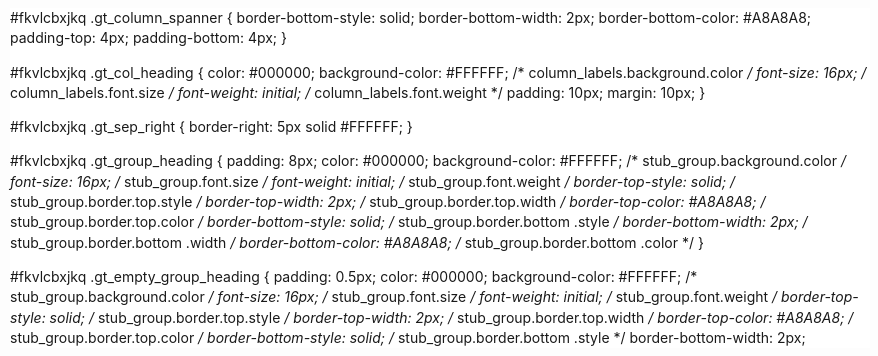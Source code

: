 #fkvlcbxjkq .gt_column_spanner {
  border-bottom-style: solid;
  border-bottom-width: 2px;
  border-bottom-color: #A8A8A8;
  padding-top: 4px;
  padding-bottom: 4px;
}

#fkvlcbxjkq .gt_col_heading {
  color: #000000;
  background-color: #FFFFFF;
  /* column_labels.background.color */
  font-size: 16px;
  /* column_labels.font.size */
  font-weight: initial;
  /* column_labels.font.weight */
  padding: 10px;
  margin: 10px;
}

#fkvlcbxjkq .gt_sep_right {
  border-right: 5px solid #FFFFFF;
}

#fkvlcbxjkq .gt_group_heading {
  padding: 8px;
  color: #000000;
  background-color: #FFFFFF;
  /* stub_group.background.color */
  font-size: 16px;
  /* stub_group.font.size */
  font-weight: initial;
  /* stub_group.font.weight */
  border-top-style: solid;
  /* stub_group.border.top.style */
  border-top-width: 2px;
  /* stub_group.border.top.width */
  border-top-color: #A8A8A8;
  /* stub_group.border.top.color */
  border-bottom-style: solid;
  /* stub_group.border.bottom  .style */
  border-bottom-width: 2px;
  /* stub_group.border.bottom  .width */
  border-bottom-color: #A8A8A8;
  /* stub_group.border.bottom  .color */
}

#fkvlcbxjkq .gt_empty_group_heading {
  padding: 0.5px;
  color: #000000;
  background-color: #FFFFFF;
  /* stub_group.background.color */
  font-size: 16px;
  /* stub_group.font.size */
  font-weight: initial;
  /* stub_group.font.weight */
  border-top-style: solid;
  /* stub_group.border.top.style */
  border-top-width: 2px;
  /* stub_group.border.top.width */
  border-top-color: #A8A8A8;
  /* stub_group.border.top.color */
  border-bottom-style: solid;
  /* stub_group.border.bottom  .style */
  border-bottom-width: 2px;